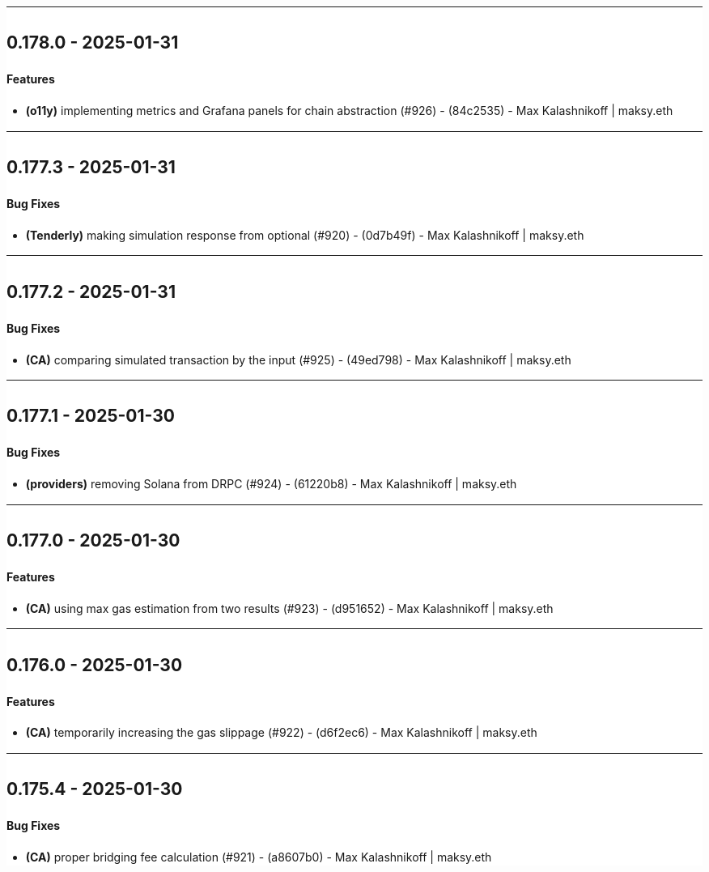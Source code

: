 - - -

## 0.178.0 - 2025-01-31
#### Features
- **(o11y)** implementing metrics and Grafana panels for chain abstraction (#926) - (84c2535) - Max Kalashnikoff | maksy.eth

- - -

## 0.177.3 - 2025-01-31
#### Bug Fixes
- **(Tenderly)** making simulation response from optional (#920) - (0d7b49f) - Max Kalashnikoff | maksy.eth

- - -

## 0.177.2 - 2025-01-31
#### Bug Fixes
- **(CA)** comparing simulated transaction by the input (#925) - (49ed798) - Max Kalashnikoff | maksy.eth

- - -

## 0.177.1 - 2025-01-30
#### Bug Fixes
- **(providers)** removing Solana from DRPC (#924) - (61220b8) - Max Kalashnikoff | maksy.eth

- - -

## 0.177.0 - 2025-01-30
#### Features
- **(CA)** using max gas estimation from two results (#923) - (d951652) - Max Kalashnikoff | maksy.eth

- - -

## 0.176.0 - 2025-01-30
#### Features
- **(CA)** temporarily increasing the gas slippage (#922) - (d6f2ec6) - Max Kalashnikoff | maksy.eth

- - -

## 0.175.4 - 2025-01-30
#### Bug Fixes
- **(CA)** proper bridging fee calculation (#921) - (a8607b0) - Max Kalashnikoff | maksy.eth
